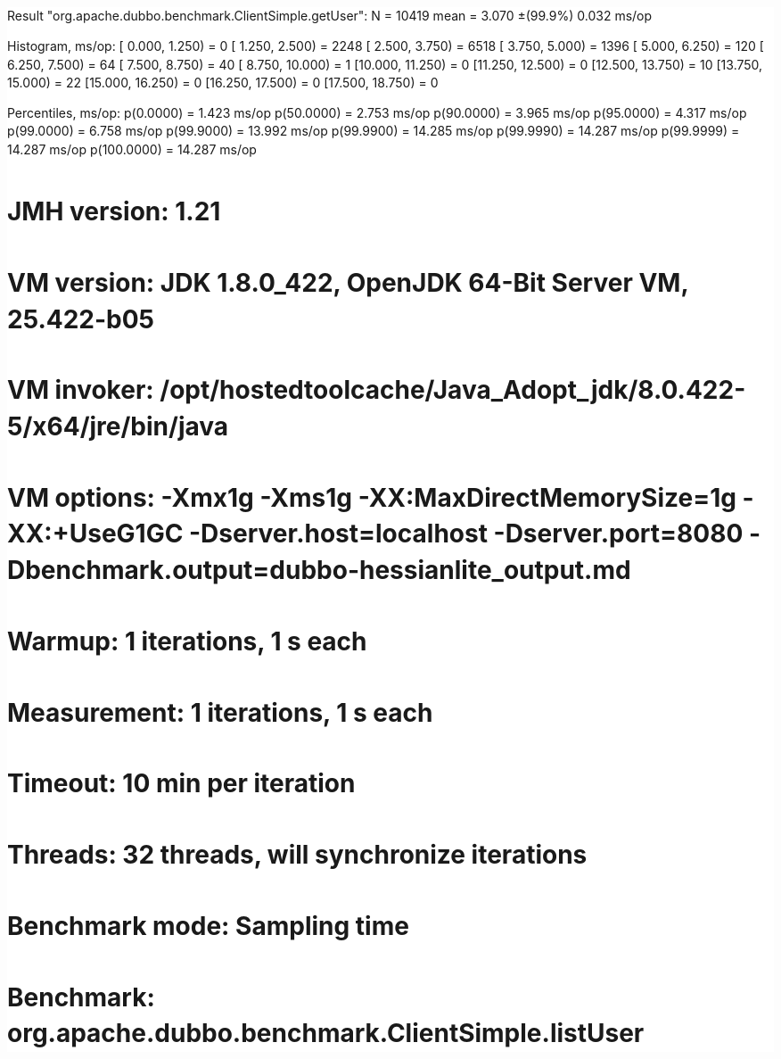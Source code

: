 Result "org.apache.dubbo.benchmark.ClientSimple.getUser":
  N = 10419
  mean =      3.070 ±(99.9%) 0.032 ms/op

  Histogram, ms/op:
    [ 0.000,  1.250) = 0 
    [ 1.250,  2.500) = 2248 
    [ 2.500,  3.750) = 6518 
    [ 3.750,  5.000) = 1396 
    [ 5.000,  6.250) = 120 
    [ 6.250,  7.500) = 64 
    [ 7.500,  8.750) = 40 
    [ 8.750, 10.000) = 1 
    [10.000, 11.250) = 0 
    [11.250, 12.500) = 0 
    [12.500, 13.750) = 10 
    [13.750, 15.000) = 22 
    [15.000, 16.250) = 0 
    [16.250, 17.500) = 0 
    [17.500, 18.750) = 0 

  Percentiles, ms/op:
      p(0.0000) =      1.423 ms/op
     p(50.0000) =      2.753 ms/op
     p(90.0000) =      3.965 ms/op
     p(95.0000) =      4.317 ms/op
     p(99.0000) =      6.758 ms/op
     p(99.9000) =     13.992 ms/op
     p(99.9900) =     14.285 ms/op
     p(99.9990) =     14.287 ms/op
     p(99.9999) =     14.287 ms/op
    p(100.0000) =     14.287 ms/op


# JMH version: 1.21
# VM version: JDK 1.8.0_422, OpenJDK 64-Bit Server VM, 25.422-b05
# VM invoker: /opt/hostedtoolcache/Java_Adopt_jdk/8.0.422-5/x64/jre/bin/java
# VM options: -Xmx1g -Xms1g -XX:MaxDirectMemorySize=1g -XX:+UseG1GC -Dserver.host=localhost -Dserver.port=8080 -Dbenchmark.output=dubbo-hessianlite_output.md
# Warmup: 1 iterations, 1 s each
# Measurement: 1 iterations, 1 s each
# Timeout: 10 min per iteration
# Threads: 32 threads, will synchronize iterations
# Benchmark mode: Sampling time
# Benchmark: org.apache.dubbo.benchmark.ClientSimple.listUser

